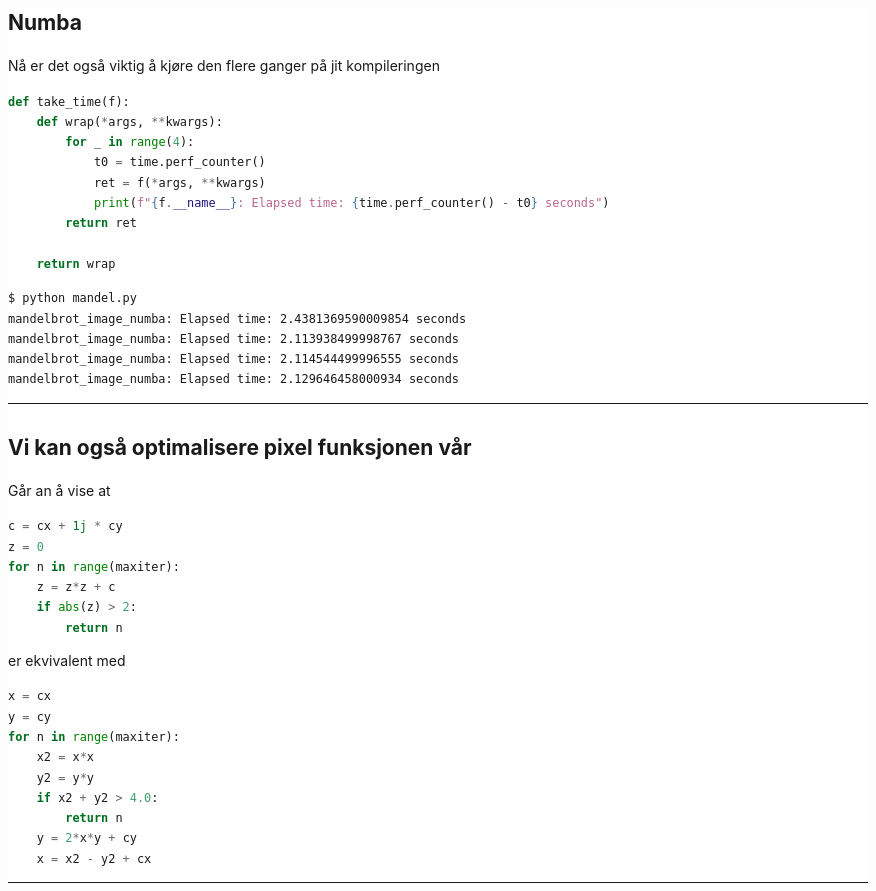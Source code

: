 
## Numba

Nå er det også viktig å kjøre den flere ganger på jit kompileringen

```python
def take_time(f):
    def wrap(*args, **kwargs):
        for _ in range(4):
            t0 = time.perf_counter()
            ret = f(*args, **kwargs)
            print(f"{f.__name__}: Elapsed time: {time.perf_counter() - t0} seconds")
        return ret

    return wrap
```


```
$ python mandel.py
mandelbrot_image_numba: Elapsed time: 2.4381369590009854 seconds
mandelbrot_image_numba: Elapsed time: 2.113938499998767 seconds
mandelbrot_image_numba: Elapsed time: 2.114544499996555 seconds
mandelbrot_image_numba: Elapsed time: 2.129646458000934 seconds
```

---


## Vi kan også optimalisere pixel funksjonen vår
Går an å vise at

```python
c = cx + 1j * cy
z = 0
for n in range(maxiter):
    z = z*z + c
    if abs(z) > 2:
        return n
```
er ekvivalent med
```python
x = cx
y = cy
for n in range(maxiter):
    x2 = x*x
    y2 = y*y
    if x2 + y2 > 4.0:
        return n
    y = 2*x*y + cy
    x = x2 - y2 + cx
```

---
